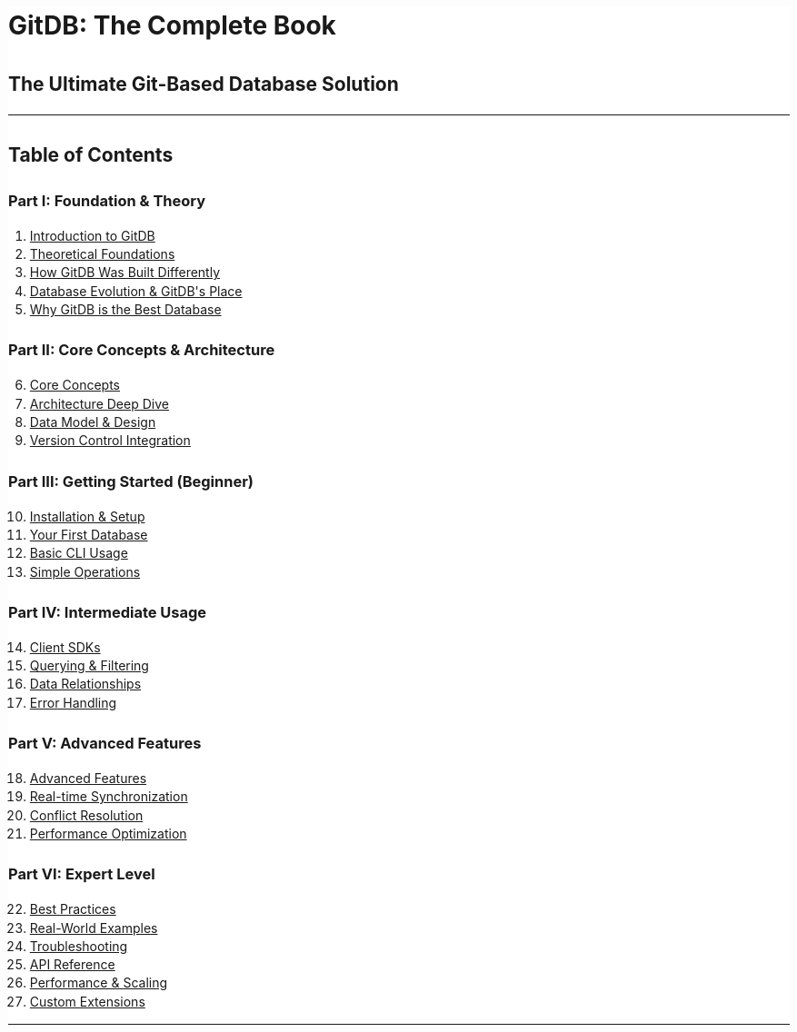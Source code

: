 # GitDB: The Complete Book
## The Ultimate Git-Based Database Solution

---

## Table of Contents

### **Part I: Foundation & Theory**
1. [Introduction to GitDB](#introduction)
2. [Theoretical Foundations](#theoretical-foundations)
3. [How GitDB Was Built Differently](#how-gitdb-was-built)
4. [Database Evolution & GitDB's Place](#database-evolution)
5. [Why GitDB is the Best Database](#why-gitdb-is-best)

### **Part II: Core Concepts & Architecture**
6. [Core Concepts](#core-concepts)
7. [Architecture Deep Dive](#architecture)
8. [Data Model & Design](#data-model)
9. [Version Control Integration](#version-control)

### **Part III: Getting Started (Beginner)**
10. [Installation & Setup](#installation)
11. [Your First Database](#first-database)
12. [Basic CLI Usage](#cli-usage)
13. [Simple Operations](#simple-operations)

### **Part IV: Intermediate Usage**
14. [Client SDKs](#client-sdks)
15. [Querying & Filtering](#querying)
16. [Data Relationships](#relationships)
17. [Error Handling](#error-handling)

### **Part V: Advanced Features**
18. [Advanced Features](#advanced-features)
19. [Real-time Synchronization](#real-time)
20. [Conflict Resolution](#conflict-resolution)
21. [Performance Optimization](#performance-optimization)

### **Part VI: Expert Level**
22. [Best Practices](#best-practices)
23. [Real-World Examples](#examples)
24. [Troubleshooting](#troubleshooting)
25. [API Reference](#api-reference)
26. [Performance & Scaling](#performance)
27. [Custom Extensions](#custom-extensions)

---
